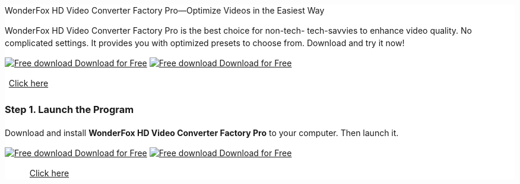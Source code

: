 WonderFox HD Video Converter Factory Pro—Optimize Videos in the Easiest Way

WonderFox HD Video Converter Factory Pro is the best choice for non-tech- tech-savvies to enhance video quality. No complicated settings. It provides you with optimized presets to choose from. Download and try it now!

[![Free download](https://www.videoconverterfactory.com/tips/imgs-self/icon-down.png) Download for Free](https://www.videoconverterfactory.com/dl/tips/hdpro.html?from=vlc-upscaling.html/d/ban1) [![Free download](https://www.videoconverterfactory.com/tips/imgs-self/icon-down.png) Download for Free](https://www.videoconverterfactory.com/hd-video-converter/mobile-checking.html?from=vlc-upscaling.html/m/ban1) 














<span id="1975636">
					<video width="128" height="480" style="cursor:pointer"
           poster="//a.impactradius-go.com/display-clicktoplayimage/1975636.png"
           onclick="if(!this.playClicked){this.play();this.setAttribute('controls',true);this.playClicked=true;}">
	   <source src="//a.impactradius-go.com/display-ad/22993-1975636">
	   <img src="//a.impactradius-go.com/display-clicktoplayimage/1975636.png" style="border: none; height: 100%; width: 100%; object-fit: contain">
	</video>
	<div style="width:80px;text-align:center"><a href="javascript:window.open(decodeURIComponent('https%3A%2F%2Fhomestyler.sjv.io%2Fc%2F5597632%2F1975636%2F22993'), '_blank');void(0);">Click here</a></div>
</span>
<img height="0" width="0" src="https://imp.pxf.io/i/5597632/1975636/22993" style="position:absolute;visibility:hidden;" border="0" />





### Step 1\. Launch the Program 

Download and install **WonderFox HD Video Converter Factory Pro** to your computer. Then launch it. 

[![Free download](https://www.videoconverterfactory.com/tips/imgs-self/icon-down.png) Download for Free](https://www.videoconverterfactory.com/dl/tips/hdpro.html?from=vlc-upscaling.html/d/but1) [![Free download](https://www.videoconverterfactory.com/tips/imgs-self/icon-down.png) Download for Free](https://www.videoconverterfactory.com/hd-video-converter/mobile-checking.html?from=vlc-upscaling.html/m/but1) 






<span id="1770776">
					<video width="240" height="480" style="cursor:pointer"
           poster="//a.impactradius-go.com/display-clicktoplayimage/1770776.png"
           onclick="if(!this.playClicked){this.play();this.setAttribute('controls',true);this.playClicked=true;}">
	   <source src="//a.impactradius-go.com/display-ad/20702-1770776">
	   <img src="//a.impactradius-go.com/display-clicktoplayimage/1770776.png" style="border: none; height: 100%; width: 100%; object-fit: contain">
	</video>
	<div style="width:150px;text-align:center"><a href="javascript:window.open(decodeURIComponent('https%3A%2F%2Ftokenmetrics.sjv.io%2Fc%2F5597632%2F1770776%2F20702'), '_blank');void(0);">Click here</a></div>
</span>
<img height="0" width="0" src="https://imp.pxf.io/i/5597632/1770776/20702" style="position:absolute;visibility:hidden;" border="0" />
